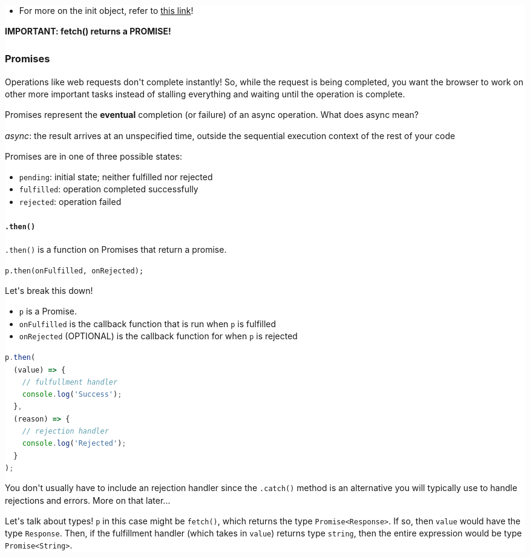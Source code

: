 - For more on the init object, refer to
  [this link](https://developer.mozilla.org/en-US/docs/Web/API/WindowOrWorkerGlobalScope/fetch)!

**IMPORTANT: fetch() returns a PROMISE!**

### Promises

Operations like web requests don't complete instantly! So, while the request is being completed, you want the browser to work on other more important tasks instead of stalling everything and waiting until the operation is complete.

Promises represent the **eventual** completion (or failure) of an async operation. What does async mean?

_async_: the result arrives at an unspecified time, outside the sequential execution context of the rest of your code

Promises are in one of three possible states:

- `pending`: initial state; neither fulfilled nor rejected
- `fulfilled`: operation completed successfully
- `rejected`: operation failed

#### `.then()`

`.then()` is a function on Promises that return a promise.

```tsx
p.then(onFulfilled, onRejected);
```

Let's break this down!

- `p` is a Promise.
- `onFulfilled` is the callback function that is run when `p` is fulfilled
- `onRejected` (OPTIONAL) is the callback function for when `p` is rejected

```typescript
p.then(
  (value) => {
    // fulfullment handler
    console.log('Success');
  },
  (reason) => {
    // rejection handler
    console.log('Rejected');
  }
);
```

You don't usually have to include an rejection handler since the `.catch()` method is an alternative you will typically use to handle rejections and errors. More on that later...

Let's talk about types! `p` in this case might be `fetch()`, which returns the
type `Promise<Response>`. If so, then `value` would have the type `Response`.
Then, if the fulfillment handler (which takes in `value`) returns type
`string`, then the entire expression would be type `Promise<String>`.
